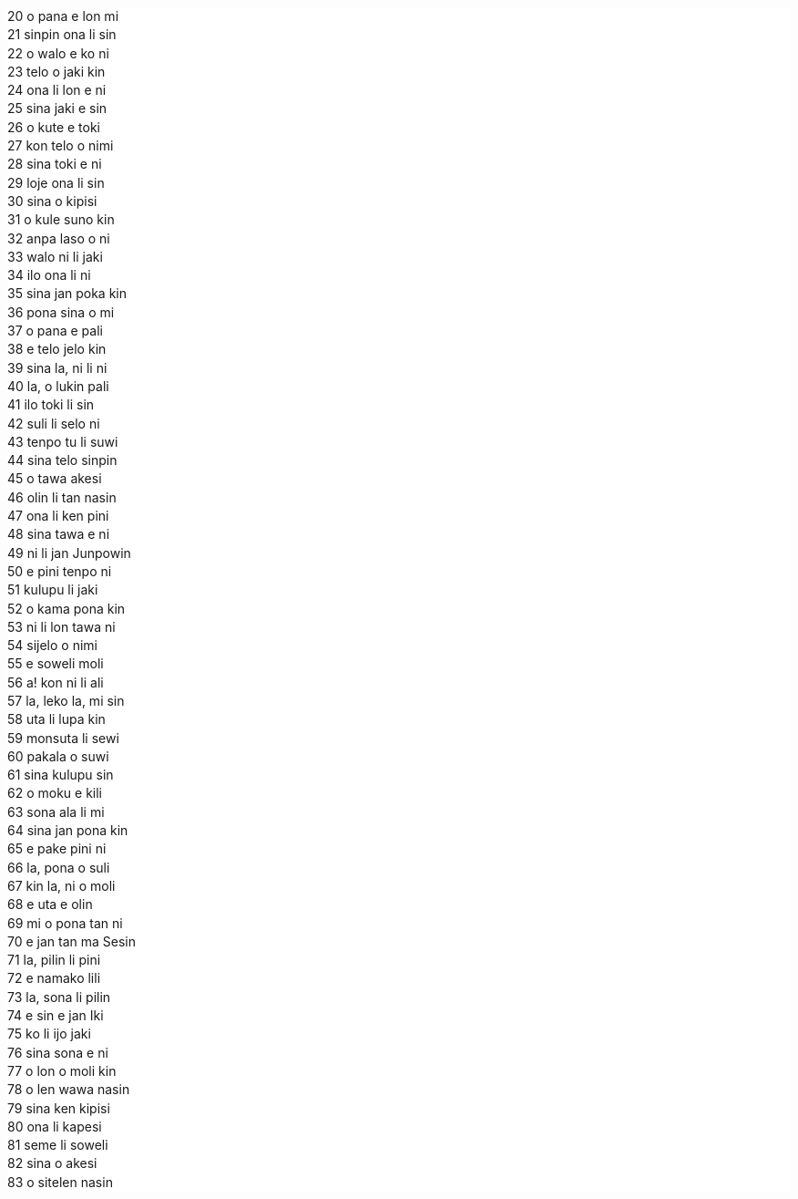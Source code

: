 20 o pana e lon mi  
21 sinpin ona li sin  
22 o walo e ko ni  
23 telo o jaki kin  
24 ona li lon e ni  
25 sina jaki e sin  
26 o kute e toki  
27 kon telo o nimi  
28 sina toki e ni  
29 loje ona li sin  
30 sina o kipisi  
31 o kule suno kin  
32 anpa laso o ni  
33 walo ni li jaki  
34 ilo ona li ni  
35 sina jan poka kin  
36 pona sina o mi  
37 o pana e pali  
38 e telo jelo kin  
39 sina la, ni li ni  
40 la, o lukin pali  
41 ilo toki li sin  
42 suli li selo ni  
43 tenpo tu li suwi  
44 sina telo sinpin  
45 o tawa akesi  
46 olin li tan nasin  
47 ona li ken pini  
48 sina tawa e ni  
49 ni li jan Junpowin  
50 e pini tenpo ni  
51 kulupu li jaki  
52 o kama pona kin  
53 ni li lon tawa ni  
54 sijelo o nimi  
55 e soweli moli  
56 a! kon ni li ali  
57 la, leko la, mi sin  
58 uta li lupa kin  
59 monsuta li sewi  
60 pakala o suwi  
61 sina kulupu sin  
62 o moku e kili  
63 sona ala li mi  
64 sina jan pona kin  
65 e pake pini ni  
66 la, pona o suli  
67 kin la, ni o moli  
68 e uta e olin  
69 mi o pona tan ni  
70 e jan tan ma Sesin  
71 la, pilin li pini  
72 e namako lili  
73 la, sona li pilin  
74 e sin e jan Iki  
75 ko li ijo jaki  
76 sina sona e ni  
77 o lon o moli kin  
78 o len wawa nasin  
79 sina ken kipisi  
80 ona li kapesi  
81 seme li soweli  
82 sina o akesi  
83 o sitelen nasin  